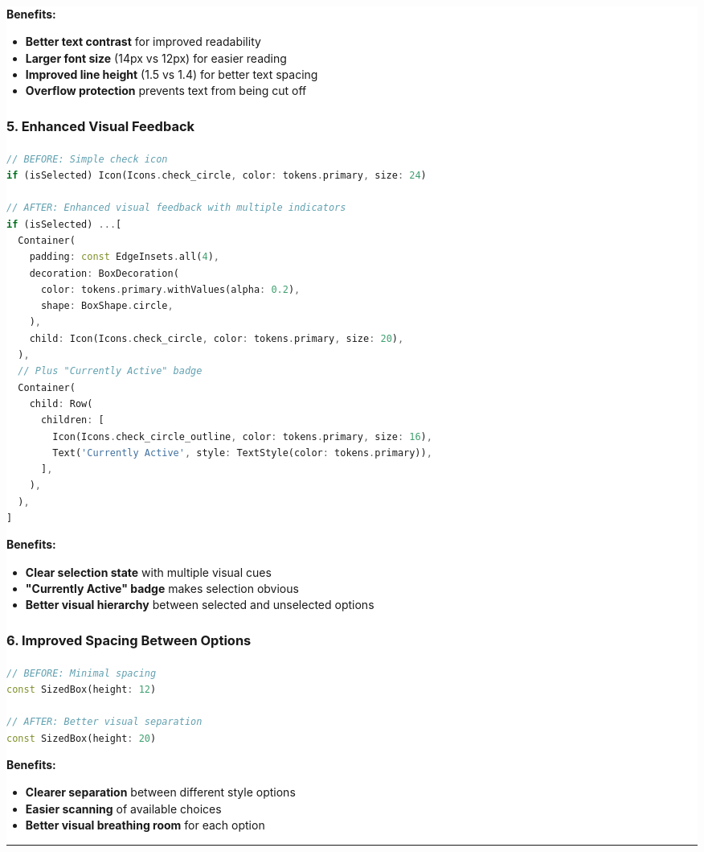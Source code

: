 **Benefits:**
- **Better text contrast** for improved readability
- **Larger font size** (14px vs 12px) for easier reading
- **Improved line height** (1.5 vs 1.4) for better text spacing
- **Overflow protection** prevents text from being cut off

### **5. Enhanced Visual Feedback**
```dart
// BEFORE: Simple check icon
if (isSelected) Icon(Icons.check_circle, color: tokens.primary, size: 24)

// AFTER: Enhanced visual feedback with multiple indicators
if (isSelected) ...[
  Container(
    padding: const EdgeInsets.all(4),
    decoration: BoxDecoration(
      color: tokens.primary.withValues(alpha: 0.2),
      shape: BoxShape.circle,
    ),
    child: Icon(Icons.check_circle, color: tokens.primary, size: 20),
  ),
  // Plus "Currently Active" badge
  Container(
    child: Row(
      children: [
        Icon(Icons.check_circle_outline, color: tokens.primary, size: 16),
        Text('Currently Active', style: TextStyle(color: tokens.primary)),
      ],
    ),
  ),
]
```

**Benefits:**
- **Clear selection state** with multiple visual cues
- **"Currently Active" badge** makes selection obvious
- **Better visual hierarchy** between selected and unselected options

### **6. Improved Spacing Between Options**
```dart
// BEFORE: Minimal spacing
const SizedBox(height: 12)

// AFTER: Better visual separation
const SizedBox(height: 20)
```

**Benefits:**
- **Clearer separation** between different style options
- **Easier scanning** of available choices
- **Better visual breathing room** for each option

---
